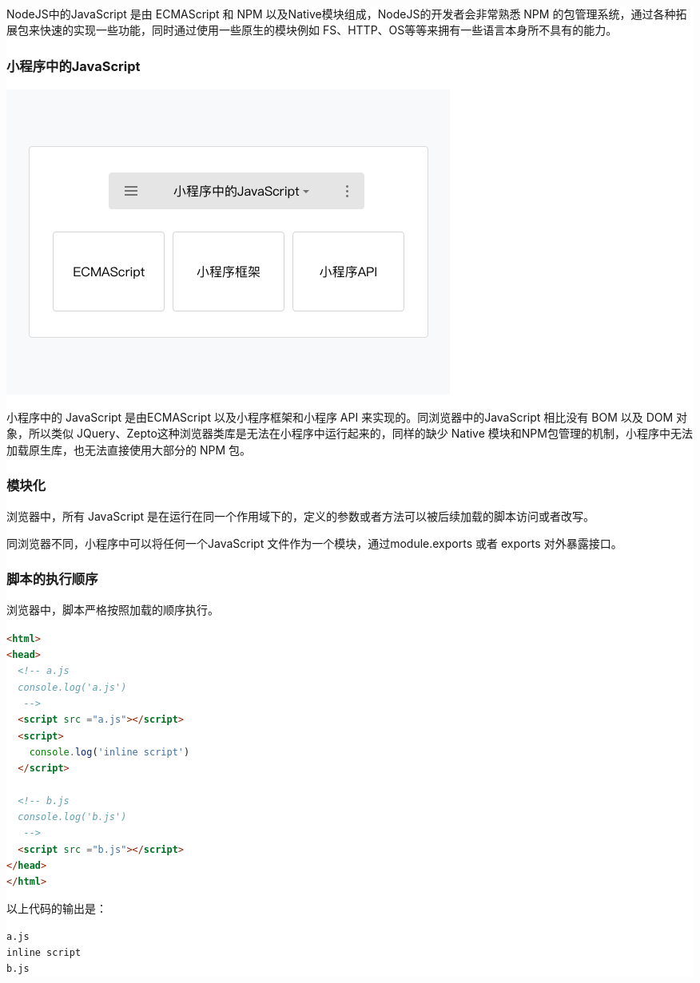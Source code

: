 NodeJS中的JavaScript 是由 ECMAScript 和 NPM 以及Native模块组成，NodeJS的开发者会非常熟悉 NPM 的包管理系统，通过各种拓展包来快速的实现一些功能，同时通过使用一些原生的模块例如 FS、HTTP、OS等等来拥有一些语言本身所不具有的能力。

### 小程序中的JavaScript
![](./images/js-in-wx-miniprogram.png)

小程序中的 JavaScript 是由ECMAScript 以及小程序框架和小程序 API 来实现的。同浏览器中的JavaScript 相比没有 BOM 以及 DOM 对象，所以类似 JQuery、Zepto这种浏览器类库是无法在小程序中运行起来的，同样的缺少 Native 模块和NPM包管理的机制，小程序中无法加载原生库，也无法直接使用大部分的 NPM 包。

### 模块化
浏览器中，所有 JavaScript 是在运行在同一个作用域下的，定义的参数或者方法可以被后续加载的脚本访问或者改写。

同浏览器不同，小程序中可以将任何一个JavaScript 文件作为一个模块，通过module.exports 或者 exports 对外暴露接口。

### 脚本的执行顺序
浏览器中，脚本严格按照加载的顺序执行。

```html
<html>
<head>
  <!-- a.js
  console.log('a.js')
   -->
  <script src ="a.js"></script>
  <script>
    console.log('inline script')
  </script>

  <!-- b.js
  console.log('b.js')
   -->
  <script src ="b.js"></script>
</head>
</html>
```
以上代码的输出是：
```
a.js
inline script
b.js
```
